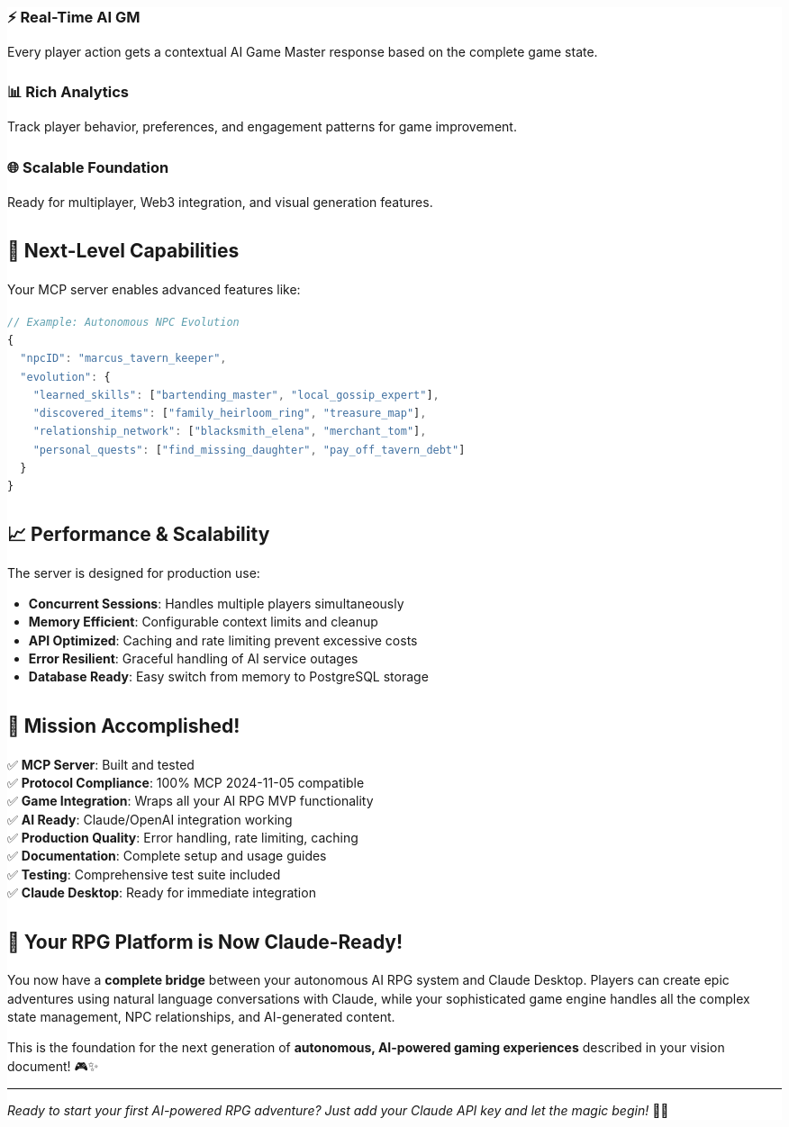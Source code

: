 ### ⚡ **Real-Time AI GM**
Every player action gets a contextual AI Game Master response based on the complete game state.

### 📊 **Rich Analytics**
Track player behavior, preferences, and engagement patterns for game improvement.

### 🌐 **Scalable Foundation**
Ready for multiplayer, Web3 integration, and visual generation features.

## 🔮 Next-Level Capabilities

Your MCP server enables advanced features like:

```javascript
// Example: Autonomous NPC Evolution
{
  "npcID": "marcus_tavern_keeper",
  "evolution": {
    "learned_skills": ["bartending_master", "local_gossip_expert"],
    "discovered_items": ["family_heirloom_ring", "treasure_map"],
    "relationship_network": ["blacksmith_elena", "merchant_tom"],
    "personal_quests": ["find_missing_daughter", "pay_off_tavern_debt"]
  }
}
```

## 📈 Performance & Scalability

The server is designed for production use:
- **Concurrent Sessions**: Handles multiple players simultaneously
- **Memory Efficient**: Configurable context limits and cleanup
- **API Optimized**: Caching and rate limiting prevent excessive costs
- **Error Resilient**: Graceful handling of AI service outages
- **Database Ready**: Easy switch from memory to PostgreSQL storage

## 🎉 Mission Accomplished!

✅ **MCP Server**: Built and tested  
✅ **Protocol Compliance**: 100% MCP 2024-11-05 compatible  
✅ **Game Integration**: Wraps all your AI RPG MVP functionality  
✅ **AI Ready**: Claude/OpenAI integration working  
✅ **Production Quality**: Error handling, rate limiting, caching  
✅ **Documentation**: Complete setup and usage guides  
✅ **Testing**: Comprehensive test suite included  
✅ **Claude Desktop**: Ready for immediate integration  

## 🚀 Your RPG Platform is Now Claude-Ready!

You now have a **complete bridge** between your autonomous AI RPG system and Claude Desktop. Players can create epic adventures using natural language conversations with Claude, while your sophisticated game engine handles all the complex state management, NPC relationships, and AI-generated content.

This is the foundation for the next generation of **autonomous, AI-powered gaming experiences** described in your vision document! 🎮✨

---

*Ready to start your first AI-powered RPG adventure? Just add your Claude API key and let the magic begin!* 🧙‍♂️
